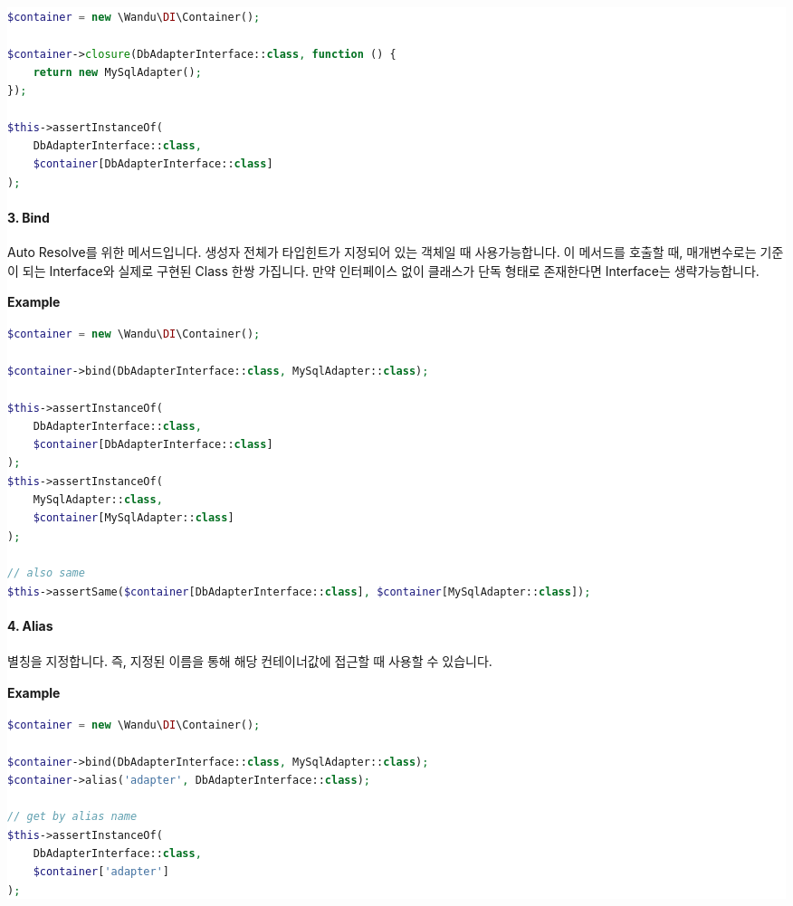 ```php
$container = new \Wandu\DI\Container();

$container->closure(DbAdapterInterface::class, function () {
    return new MySqlAdapter();
});

$this->assertInstanceOf(
    DbAdapterInterface::class,
    $container[DbAdapterInterface::class]
);

```

#### 3. Bind

Auto Resolve를 위한 메서드입니다. 생성자 전체가 타입힌트가 지정되어 있는 객체일 때 사용가능합니다. 이 메서드를 호출할 때, 매개변수로는 기준이 되는 Interface와 실제로 구현된 Class 한쌍 가집니다. 만약 인터페이스 없이 클래스가 단독 형태로 존재한다면 Interface는 생략가능합니다.

**Example**

```php
$container = new \Wandu\DI\Container();

$container->bind(DbAdapterInterface::class, MySqlAdapter::class);

$this->assertInstanceOf(
    DbAdapterInterface::class,
    $container[DbAdapterInterface::class]
);
$this->assertInstanceOf(
    MySqlAdapter::class,
    $container[MySqlAdapter::class]
);

// also same
$this->assertSame($container[DbAdapterInterface::class], $container[MySqlAdapter::class]);

```

#### 4. Alias

별칭을 지정합니다. 즉, 지정된 이름을 통해 해당 컨테이너값에 접근할 때 사용할 수 있습니다.

**Example**

```php
$container = new \Wandu\DI\Container();

$container->bind(DbAdapterInterface::class, MySqlAdapter::class);
$container->alias('adapter', DbAdapterInterface::class);

// get by alias name
$this->assertInstanceOf(
    DbAdapterInterface::class,
    $container['adapter']
);

```
